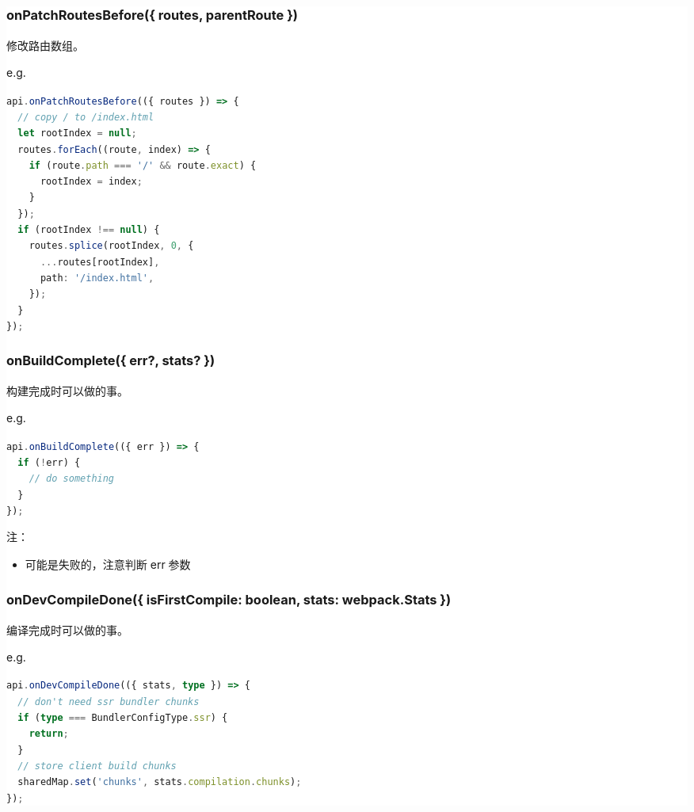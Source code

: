 ### onPatchRoutesBefore({ routes, parentRoute })

修改路由数组。

e.g.

```ts
api.onPatchRoutesBefore(({ routes }) => {
  // copy / to /index.html
  let rootIndex = null;
  routes.forEach((route, index) => {
    if (route.path === '/' && route.exact) {
      rootIndex = index;
    }
  });
  if (rootIndex !== null) {
    routes.splice(rootIndex, 0, {
      ...routes[rootIndex],
      path: '/index.html',
    });
  }
});
```

### onBuildComplete({ err?, stats? })

构建完成时可以做的事。

e.g.

```ts
api.onBuildComplete(({ err }) => {
  if (!err) {
    // do something
  }
});
```

注：

- 可能是失败的，注意判断 err 参数

### onDevCompileDone({ isFirstCompile: boolean, stats: webpack.Stats })

编译完成时可以做的事。

e.g.

```ts
api.onDevCompileDone(({ stats, type }) => {
  // don't need ssr bundler chunks
  if (type === BundlerConfigType.ssr) {
    return;
  }
  // store client build chunks
  sharedMap.set('chunks', stats.compilation.chunks);
});
```
